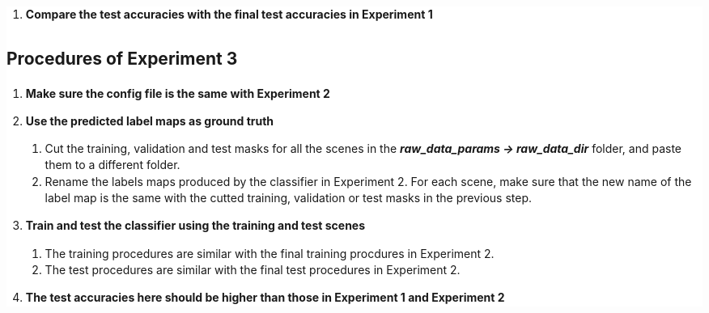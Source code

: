 
1. **Compare the test accuracies with the final test accuracies in Experiment 1**

## Procedures of Experiment 3

1. **Make sure the config file is the same with Experiment 2**

1. **Use the predicted label maps as ground truth**
    1. Cut the training, validation and test masks for all the scenes in the ***raw_data_params -> raw_data_dir*** folder, and paste them to a different folder. 
    1. Rename the labels maps produced by the classifier in Experiment 2. For each scene, make sure that the new name of the label map is the same with the cutted training, validation or test masks in the previous step. 

1. **Train and test the classifier using the training and test scenes**
    1. The training procedures are similar with the final training procdures in Experiment 2. 
    1. The test procedures are similar with the final test procedures in Experiment 2. 

1. **The test accuracies here should be higher than those in Experiment 1 and Experiment 2**


